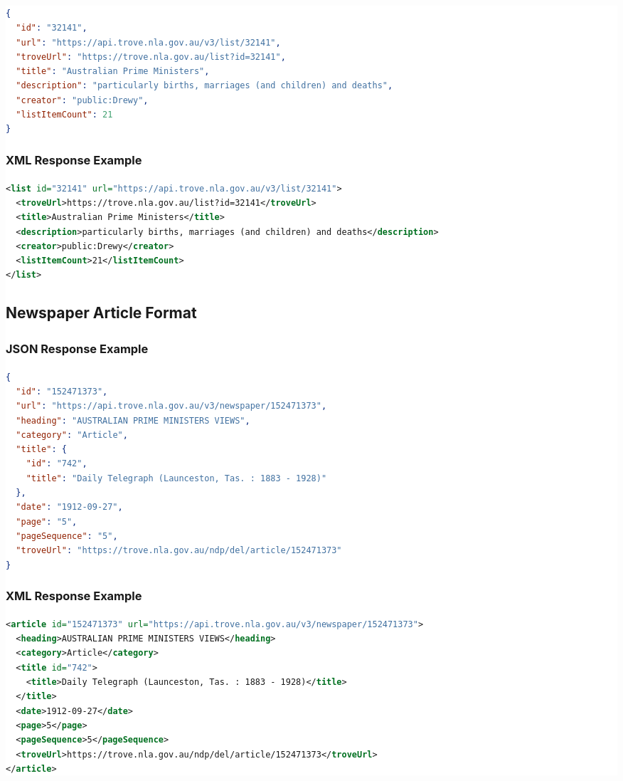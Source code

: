 ```json
{
  "id": "32141",
  "url": "https://api.trove.nla.gov.au/v3/list/32141",
  "troveUrl": "https://trove.nla.gov.au/list?id=32141",
  "title": "Australian Prime Ministers",
  "description": "particularly births, marriages (and children) and deaths",
  "creator": "public:Drewy",
  "listItemCount": 21
}
```

### XML Response Example

```xml
<list id="32141" url="https://api.trove.nla.gov.au/v3/list/32141">
  <troveUrl>https://trove.nla.gov.au/list?id=32141</troveUrl>
  <title>Australian Prime Ministers</title>
  <description>particularly births, marriages (and children) and deaths</description>
  <creator>public:Drewy</creator>
  <listItemCount>21</listItemCount>
</list>
```

## Newspaper Article Format

### JSON Response Example

```json
{
  "id": "152471373",
  "url": "https://api.trove.nla.gov.au/v3/newspaper/152471373",
  "heading": "AUSTRALIAN PRIME MINISTERS VIEWS",
  "category": "Article",
  "title": {
    "id": "742",
    "title": "Daily Telegraph (Launceston, Tas. : 1883 - 1928)"
  },
  "date": "1912-09-27",
  "page": "5",
  "pageSequence": "5",
  "troveUrl": "https://trove.nla.gov.au/ndp/del/article/152471373"
}
```

### XML Response Example

```xml
<article id="152471373" url="https://api.trove.nla.gov.au/v3/newspaper/152471373">
  <heading>AUSTRALIAN PRIME MINISTERS VIEWS</heading>
  <category>Article</category>
  <title id="742">
    <title>Daily Telegraph (Launceston, Tas. : 1883 - 1928)</title>
  </title>
  <date>1912-09-27</date>
  <page>5</page>
  <pageSequence>5</pageSequence>
  <troveUrl>https://trove.nla.gov.au/ndp/del/article/152471373</troveUrl>
</article>
```
